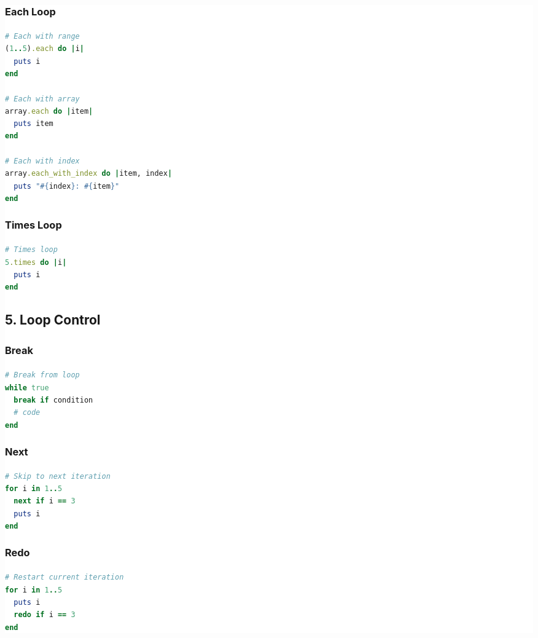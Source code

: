 ### Each Loop
```ruby
# Each with range
(1..5).each do |i|
  puts i
end

# Each with array
array.each do |item|
  puts item
end

# Each with index
array.each_with_index do |item, index|
  puts "#{index}: #{item}"
end
```

### Times Loop
```ruby
# Times loop
5.times do |i|
  puts i
end
```

## 5. Loop Control

### Break
```ruby
# Break from loop
while true
  break if condition
  # code
end
```

### Next
```ruby
# Skip to next iteration
for i in 1..5
  next if i == 3
  puts i
end
```

### Redo
```ruby
# Restart current iteration
for i in 1..5
  puts i
  redo if i == 3
end
```
